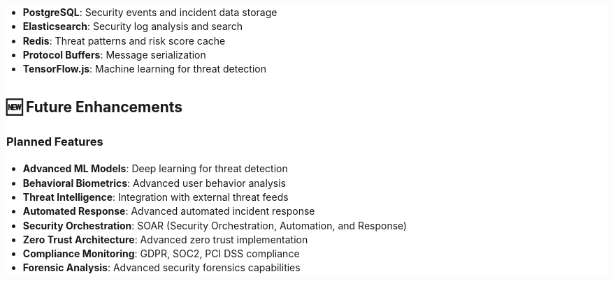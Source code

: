 - **PostgreSQL**: Security events and incident data storage
- **Elasticsearch**: Security log analysis and search
- **Redis**: Threat patterns and risk score cache
- **Protocol Buffers**: Message serialization
- **TensorFlow.js**: Machine learning for threat detection

## 🆕 Future Enhancements

### Planned Features

- **Advanced ML Models**: Deep learning for threat detection
- **Behavioral Biometrics**: Advanced user behavior analysis
- **Threat Intelligence**: Integration with external threat feeds
- **Automated Response**: Advanced automated incident response
- **Security Orchestration**: SOAR (Security Orchestration, Automation, and Response)
- **Zero Trust Architecture**: Advanced zero trust implementation
- **Compliance Monitoring**: GDPR, SOC2, PCI DSS compliance
- **Forensic Analysis**: Advanced security forensics capabilities
